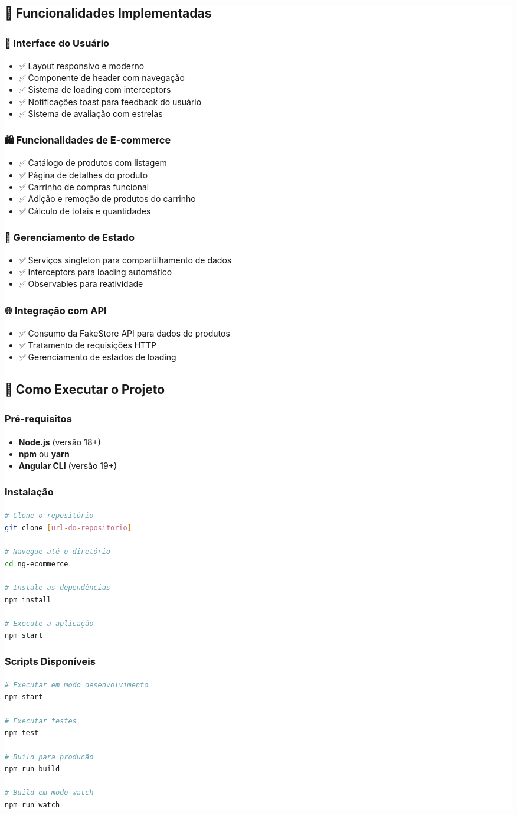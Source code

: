 ## 🔧 Funcionalidades Implementadas

### 📱 Interface do Usuário
- ✅ Layout responsivo e moderno
- ✅ Componente de header com navegação
- ✅ Sistema de loading com interceptors
- ✅ Notificações toast para feedback do usuário
- ✅ Sistema de avaliação com estrelas

### 🛍️ Funcionalidades de E-commerce
- ✅ Catálogo de produtos com listagem
- ✅ Página de detalhes do produto
- ✅ Carrinho de compras funcional
- ✅ Adição e remoção de produtos do carrinho
- ✅ Cálculo de totais e quantidades

### 🔄 Gerenciamento de Estado
- ✅ Serviços singleton para compartilhamento de dados
- ✅ Interceptors para loading automático
- ✅ Observables para reatividade

### 🌐 Integração com API
- ✅ Consumo da FakeStore API para dados de produtos
- ✅ Tratamento de requisições HTTP
- ✅ Gerenciamento de estados de loading

## 🚀 Como Executar o Projeto

### Pré-requisitos
- **Node.js** (versão 18+)
- **npm** ou **yarn**
- **Angular CLI** (versão 19+)

### Instalação
```bash
# Clone o repositório
git clone [url-do-repositorio]

# Navegue até o diretório
cd ng-ecommerce

# Instale as dependências
npm install

# Execute a aplicação
npm start
```

### Scripts Disponíveis
```bash
# Executar em modo desenvolvimento
npm start

# Executar testes
npm test

# Build para produção
npm run build

# Build em modo watch
npm run watch
```